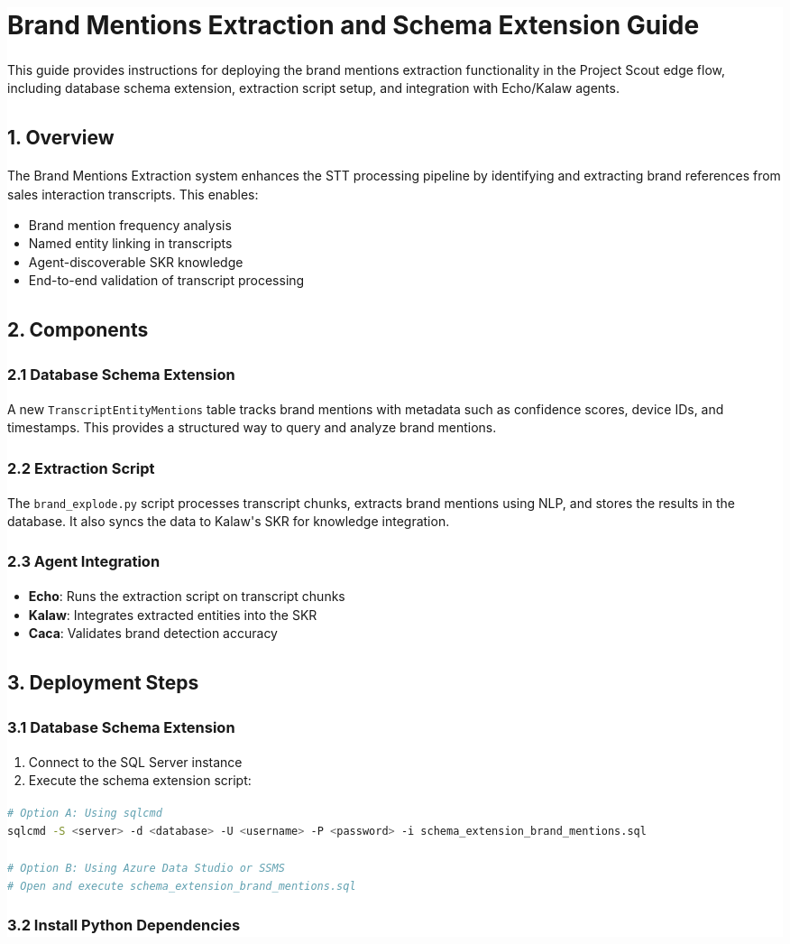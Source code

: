 # Brand Mentions Extraction and Schema Extension Guide

This guide provides instructions for deploying the brand mentions extraction functionality in the Project Scout edge flow, including database schema extension, extraction script setup, and integration with Echo/Kalaw agents.

## 1. Overview

The Brand Mentions Extraction system enhances the STT processing pipeline by identifying and extracting brand references from sales interaction transcripts. This enables:

- Brand mention frequency analysis
- Named entity linking in transcripts
- Agent-discoverable SKR knowledge
- End-to-end validation of transcript processing

## 2. Components

### 2.1 Database Schema Extension

A new `TranscriptEntityMentions` table tracks brand mentions with metadata such as confidence scores, device IDs, and timestamps. This provides a structured way to query and analyze brand mentions.

### 2.2 Extraction Script

The `brand_explode.py` script processes transcript chunks, extracts brand mentions using NLP, and stores the results in the database. It also syncs the data to Kalaw's SKR for knowledge integration.

### 2.3 Agent Integration

- **Echo**: Runs the extraction script on transcript chunks
- **Kalaw**: Integrates extracted entities into the SKR
- **Caca**: Validates brand detection accuracy

## 3. Deployment Steps

### 3.1 Database Schema Extension

1. Connect to the SQL Server instance
2. Execute the schema extension script:

```bash
# Option A: Using sqlcmd
sqlcmd -S <server> -d <database> -U <username> -P <password> -i schema_extension_brand_mentions.sql

# Option B: Using Azure Data Studio or SSMS
# Open and execute schema_extension_brand_mentions.sql
```

### 3.2 Install Python Dependencies
